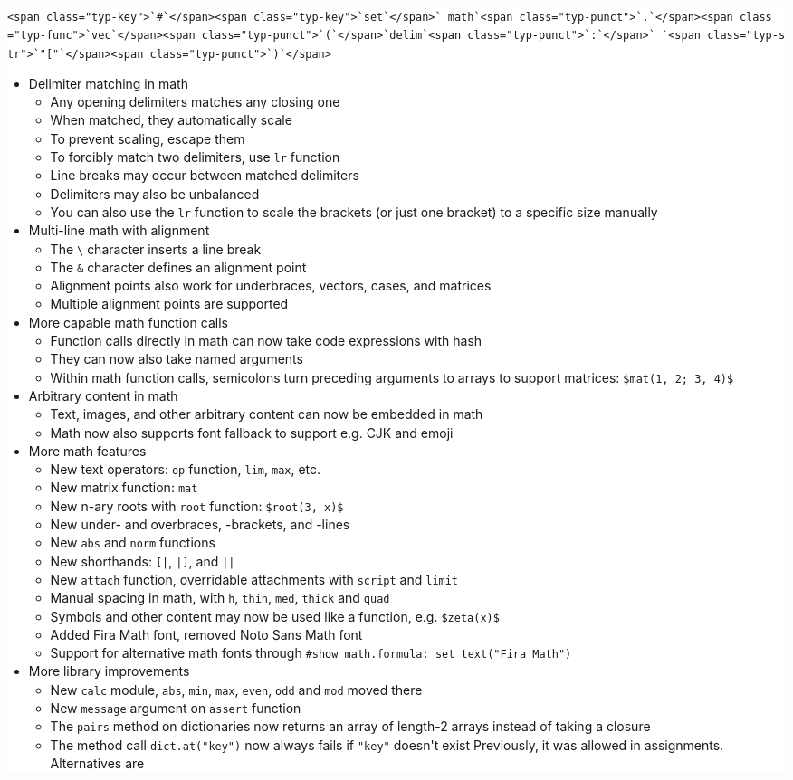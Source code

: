     <span class="typ-key">`#`</span><span class="typ-key">`set`</span>` math`<span class="typ-punct">`.`</span><span class="typ-func">`vec`</span><span class="typ-punct">`(`</span>`delim`<span class="typ-punct">`:`</span>` `<span class="typ-str">`"["`</span><span class="typ-punct">`)`</span>
- Delimiter matching in math
  - Any opening delimiters matches any closing one
  - When matched, they automatically scale
  - To prevent scaling, escape them
  - To forcibly match two delimiters, use `lr` function
  - Line breaks may occur between matched delimiters
  - Delimiters may also be unbalanced
  - You can also use the `lr` function to scale the brackets (or just
    one bracket) to a specific size manually
- Multi-line math with alignment
  - The `\` character inserts a line break
  - The `&` character defines an alignment point
  - Alignment points also work for underbraces, vectors, cases, and
    matrices
  - Multiple alignment points are supported
- More capable math function calls
  - Function calls directly in math can now take code expressions with
    hash
  - They can now also take named arguments
  - Within math function calls, semicolons turn preceding arguments to
    arrays to support matrices:
    <span class="typ-math-delim">`$`</span><span class="typ-func">`mat`</span><span class="typ-punct">`(`</span>`1`<span class="typ-punct">`,`</span>` 2`<span class="typ-punct">`;`</span>` 3`<span class="typ-punct">`,`</span>` 4`<span class="typ-punct">`)`</span><span class="typ-math-delim">`$`</span>
- Arbitrary content in math
  - Text, images, and other arbitrary content can now be embedded in
    math
  - Math now also supports font fallback to support e.g. CJK and emoji
- More math features
  - New text operators: `op` function, `lim`, `max`, etc.
  - New matrix function: `mat`
  - New n-ary roots with `root` function:
    <span class="typ-math-delim">`$`</span><span class="typ-func">`root`</span><span class="typ-punct">`(`</span>`3`<span class="typ-punct">`,`</span>` x`<span class="typ-punct">`)`</span><span class="typ-math-delim">`$`</span>
  - New under- and overbraces, -brackets, and -lines
  - New `abs` and `norm` functions
  - New shorthands: `[|`, `|]`, and `||`
  - New `attach` function, overridable attachments with `script` and
    `limit`
  - Manual spacing in math, with `h`, `thin`, `med`, `thick` and `quad`
  - Symbols and other content may now be used like a function, e.g.
    <span class="typ-math-delim">`$`</span><span class="typ-func">`zeta`</span><span class="typ-punct">`(`</span>`x`<span class="typ-punct">`)`</span><span class="typ-math-delim">`$`</span>
  - Added Fira Math font, removed Noto Sans Math font
  - Support for alternative math fonts through
    <span class="typ-key">`#`</span><span class="typ-key">`show`</span>` math`<span class="typ-punct">`.`</span><span class="typ-func">`formula`</span><span class="typ-punct">`:`</span>` `<span class="typ-key">`set`</span>` `<span class="typ-func">`text`</span><span class="typ-punct">`(`</span><span class="typ-str">`"Fira Math"`</span><span class="typ-punct">`)`</span>
- More library improvements
  - New `calc` module, `abs`, `min`, `max`, `even`, `odd` and `mod`
    moved there
  - New `message` argument on `assert` function
  - The `pairs` method on dictionaries now returns an array of length-2
    arrays instead of taking a closure
  - The method call
    `dict`<span class="typ-punct">`.`</span><span class="typ-func">`at`</span><span class="typ-punct">`(`</span><span class="typ-str">`"key"`</span><span class="typ-punct">`)`</span>
    now always fails if `"key"` doesn't exist Previously, it was allowed
    in assignments. Alternatives are
